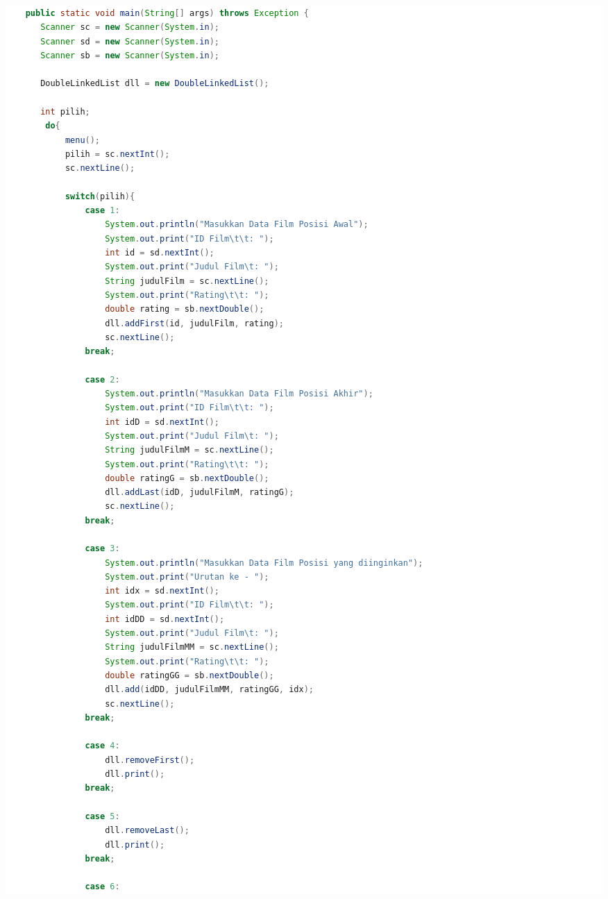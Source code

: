 ```java
    public static void main(String[] args) throws Exception {
       Scanner sc = new Scanner(System.in);
       Scanner sd = new Scanner(System.in);
       Scanner sb = new Scanner(System.in);
       
       DoubleLinkedList dll = new DoubleLinkedList();
        
       int pilih;
        do{
            menu();
            pilih = sc.nextInt();
            sc.nextLine();
    
            switch(pilih){
                case 1:
                    System.out.println("Masukkan Data Film Posisi Awal");
                    System.out.print("ID Film\t\t: ");
                    int id = sd.nextInt();
                    System.out.print("Judul Film\t: ");
                    String judulFilm = sc.nextLine();
                    System.out.print("Rating\t\t: ");
                    double rating = sb.nextDouble();
                    dll.addFirst(id, judulFilm, rating);
                    sc.nextLine();
                break;
                
                case 2:
                    System.out.println("Masukkan Data Film Posisi Akhir");
                    System.out.print("ID Film\t\t: ");
                    int idD = sd.nextInt();
                    System.out.print("Judul Film\t: ");
                    String judulFilmM = sc.nextLine();
                    System.out.print("Rating\t\t: ");
                    double ratingG = sb.nextDouble();
                    dll.addLast(idD, judulFilmM, ratingG);
                    sc.nextLine();
                break;
                
                case 3:
                    System.out.println("Masukkan Data Film Posisi yang diinginkan");
                    System.out.print("Urutan ke - ");
                    int idx = sd.nextInt();
                    System.out.print("ID Film\t\t: ");
                    int idDD = sd.nextInt();
                    System.out.print("Judul Film\t: ");
                    String judulFilmMM = sc.nextLine();
                    System.out.print("Rating\t\t: ");
                    double ratingGG = sb.nextDouble();
                    dll.add(idDD, judulFilmMM, ratingGG, idx);
                    sc.nextLine();
                break;
                
                case 4:
                    dll.removeFirst();
                    dll.print();
                break;
                
                case 5:
                    dll.removeLast();
                    dll.print();
                break;
                
                case 6:
```